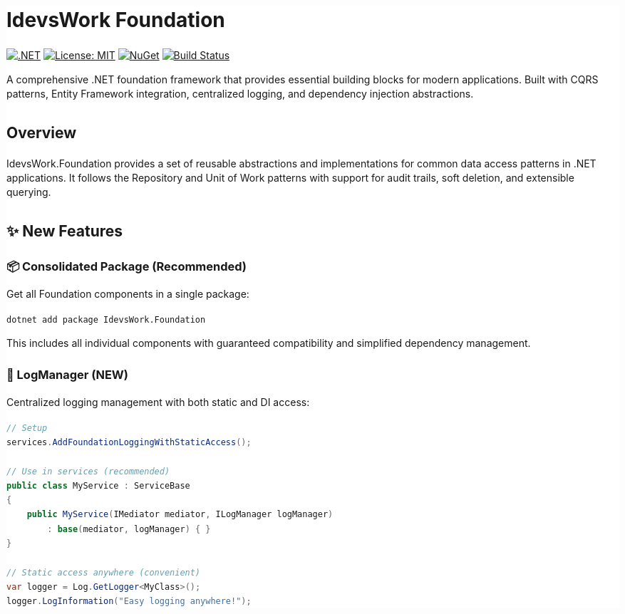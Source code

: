 # IdevsWork Foundation

[![.NET](https://img.shields.io/badge/.NET-8.0-blue.svg)](https://dotnet.microsoft.com/)
[![License: MIT](https://img.shields.io/badge/License-MIT-yellow.svg)](https://opensource.org/licenses/MIT)
[![NuGet](https://img.shields.io/badge/NuGet-Available-brightgreen.svg)](https://www.nuget.org/)
[![Build Status](https://img.shields.io/badge/Build-Passing-brightgreen.svg)](https://github.com/your-org/IdevsWork.Foundation)

A comprehensive .NET foundation framework that provides essential building blocks for modern applications. Built with CQRS patterns, Entity Framework integration, centralized logging, and dependency injection abstractions.

## Overview

IdevsWork.Foundation provides a set of reusable abstractions and implementations for common data access patterns in .NET applications. It follows the Repository and Unit of Work patterns with support for audit trails, soft deletion, and extensible querying.

## ✨ New Features

### 📦 Consolidated Package (Recommended)

Get all Foundation components in a single package:

```bash
dotnet add package IdevsWork.Foundation
```

This includes all individual components with guaranteed compatibility and simplified dependency management.

### 📝 LogManager (NEW)

Centralized logging management with both static and DI access:

```csharp
// Setup
services.AddFoundationLoggingWithStaticAccess();

// Use in services (recommended)
public class MyService : ServiceBase
{
    public MyService(IMediator mediator, ILogManager logManager) 
        : base(mediator, logManager) { }
}

// Static access anywhere (convenient)
var logger = Log.GetLogger<MyClass>();
logger.LogInformation("Easy logging anywhere!");
```
